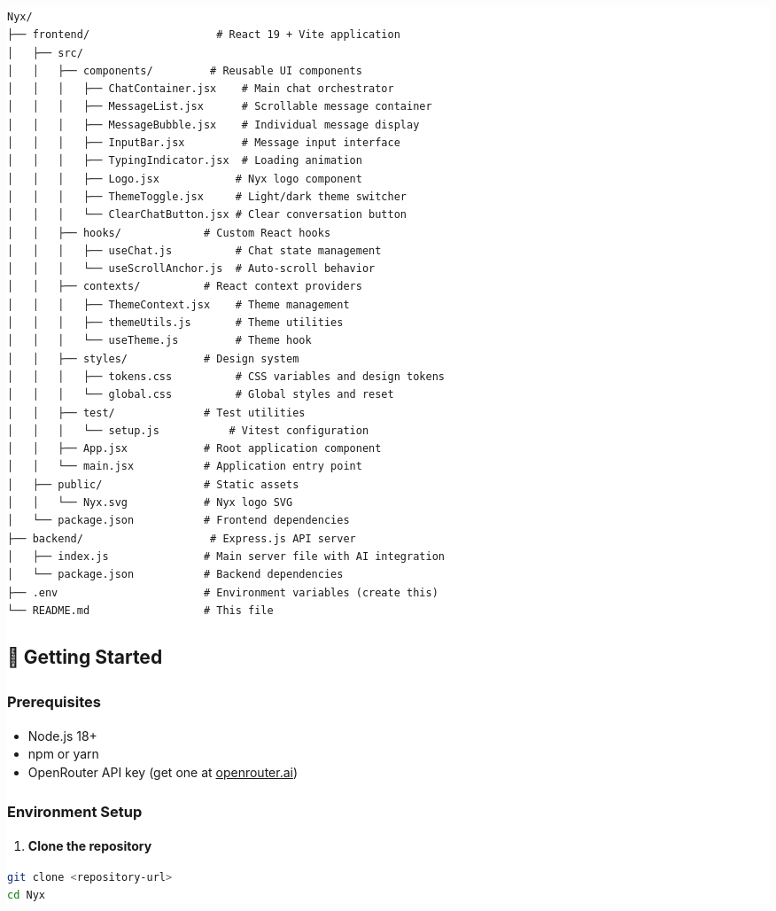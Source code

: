 ```
Nyx/
├── frontend/                    # React 19 + Vite application
│   ├── src/
│   │   ├── components/         # Reusable UI components
│   │   │   ├── ChatContainer.jsx    # Main chat orchestrator
│   │   │   ├── MessageList.jsx      # Scrollable message container
│   │   │   ├── MessageBubble.jsx    # Individual message display
│   │   │   ├── InputBar.jsx         # Message input interface
│   │   │   ├── TypingIndicator.jsx  # Loading animation
│   │   │   ├── Logo.jsx            # Nyx logo component
│   │   │   ├── ThemeToggle.jsx     # Light/dark theme switcher
│   │   │   └── ClearChatButton.jsx # Clear conversation button
│   │   ├── hooks/             # Custom React hooks
│   │   │   ├── useChat.js          # Chat state management
│   │   │   └── useScrollAnchor.js  # Auto-scroll behavior
│   │   ├── contexts/          # React context providers
│   │   │   ├── ThemeContext.jsx    # Theme management
│   │   │   ├── themeUtils.js       # Theme utilities
│   │   │   └── useTheme.js         # Theme hook
│   │   ├── styles/            # Design system
│   │   │   ├── tokens.css          # CSS variables and design tokens
│   │   │   └── global.css          # Global styles and reset
│   │   ├── test/              # Test utilities
│   │   │   └── setup.js           # Vitest configuration
│   │   ├── App.jsx            # Root application component
│   │   └── main.jsx           # Application entry point
│   ├── public/                # Static assets
│   │   └── Nyx.svg            # Nyx logo SVG
│   └── package.json           # Frontend dependencies
├── backend/                    # Express.js API server
│   ├── index.js               # Main server file with AI integration
│   └── package.json           # Backend dependencies
├── .env                       # Environment variables (create this)
└── README.md                  # This file
```

## 🚀 Getting Started

### Prerequisites
- Node.js 18+ 
- npm or yarn
- OpenRouter API key (get one at [openrouter.ai](https://openrouter.ai))

### Environment Setup

1. **Clone the repository**
```bash
git clone <repository-url>
cd Nyx
```
